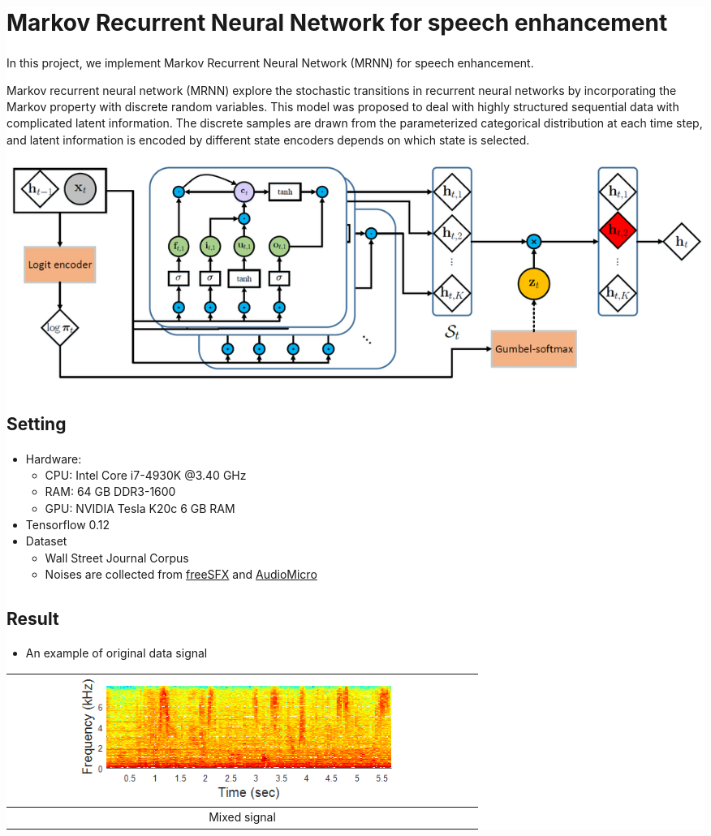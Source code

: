 # Markov Recurrent Neural Network for speech enhancement
In this project, we implement Markov Recurrent Neural Network (MRNN) for speech enhancement.

Markov recurrent neural network (MRNN) explore the stochastic transitions in recurrent neural networks by incorporating the Markov property with discrete random variables. This model was proposed to deal with highly structured sequential data with complicated latent information. The discrete samples are drawn from the parameterized categorical distribution at each time step, and latent information is encoded by different state encoders depends on which state is selected.

<img src="Others/Model.png" width="100%">



## Setting
- Hardware:
	- CPU: Intel Core i7-4930K @3.40 GHz
	- RAM: 64 GB DDR3-1600
	- GPU: NVIDIA Tesla K20c 6 GB RAM
- Tensorflow 0.12
- Dataset
	- Wall Street Journal Corpus
	- Noises are collected from [freeSFX](http://www.freesfx.co.uk/soundeffects/) and [AudioMicro](http://www.audiomicro.com/free-sound-effects)

## Result
- An example of original data signal

|<img src="Others/spectrum_mix.png" width="80%">|
|:--------------------------------------------:|
|Mixed signal|

